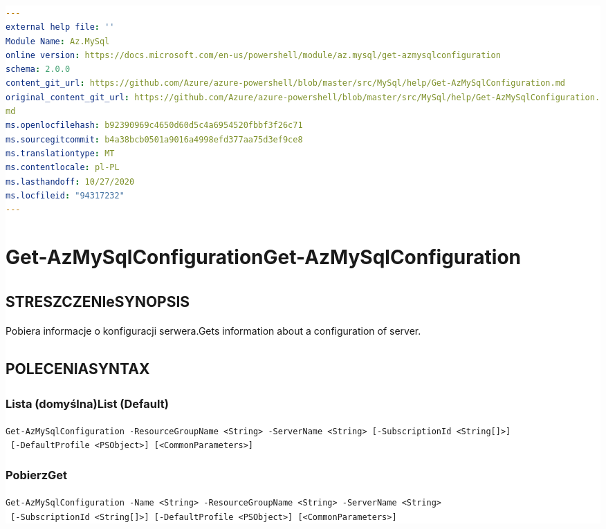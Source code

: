 ```yaml
---
external help file: ''
Module Name: Az.MySql
online version: https://docs.microsoft.com/en-us/powershell/module/az.mysql/get-azmysqlconfiguration
schema: 2.0.0
content_git_url: https://github.com/Azure/azure-powershell/blob/master/src/MySql/help/Get-AzMySqlConfiguration.md
original_content_git_url: https://github.com/Azure/azure-powershell/blob/master/src/MySql/help/Get-AzMySqlConfiguration.md
ms.openlocfilehash: b92390969c4650d60d5c4a6954520fbbf3f26c71
ms.sourcegitcommit: b4a38bcb0501a9016a4998efd377aa75d3ef9ce8
ms.translationtype: MT
ms.contentlocale: pl-PL
ms.lasthandoff: 10/27/2020
ms.locfileid: "94317232"
---
```

# <span data-ttu-id="1289c-101">Get-AzMySqlConfiguration</span><span class="sxs-lookup"><span data-stu-id="1289c-101">Get-AzMySqlConfiguration</span></span>

## <span data-ttu-id="1289c-102">STRESZCZENIe</span><span class="sxs-lookup"><span data-stu-id="1289c-102">SYNOPSIS</span></span>
<span data-ttu-id="1289c-103">Pobiera informacje o konfiguracji serwera.</span><span class="sxs-lookup"><span data-stu-id="1289c-103">Gets information about a configuration of server.</span></span>

## <span data-ttu-id="1289c-104">POLECENIA</span><span class="sxs-lookup"><span data-stu-id="1289c-104">SYNTAX</span></span>

### <span data-ttu-id="1289c-105">Lista (domyślna)</span><span class="sxs-lookup"><span data-stu-id="1289c-105">List (Default)</span></span>
```
Get-AzMySqlConfiguration -ResourceGroupName <String> -ServerName <String> [-SubscriptionId <String[]>]
 [-DefaultProfile <PSObject>] [<CommonParameters>]
```

### <span data-ttu-id="1289c-106">Pobierz</span><span class="sxs-lookup"><span data-stu-id="1289c-106">Get</span></span>
```
Get-AzMySqlConfiguration -Name <String> -ResourceGroupName <String> -ServerName <String>
 [-SubscriptionId <String[]>] [-DefaultProfile <PSObject>] [<CommonParameters>]
```
